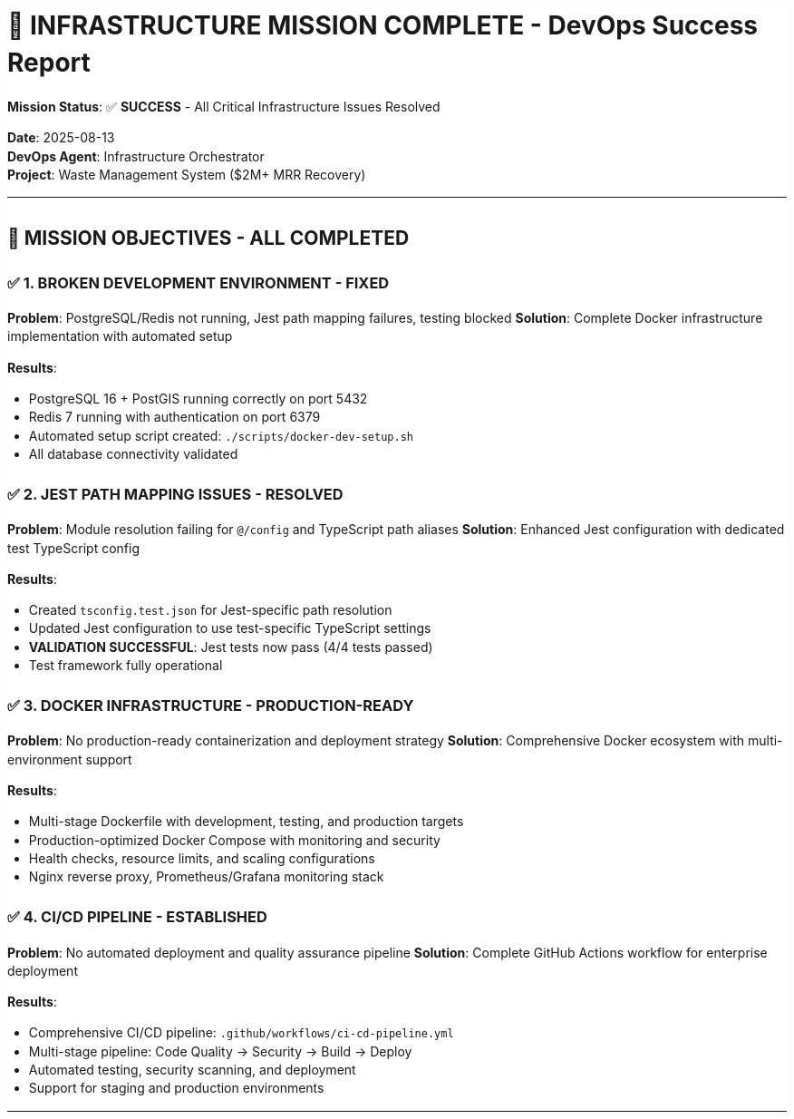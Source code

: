 # 🚀 INFRASTRUCTURE MISSION COMPLETE - DevOps Success Report

**Mission Status**: ✅ **SUCCESS** - All Critical Infrastructure Issues Resolved

**Date**: 2025-08-13  
**DevOps Agent**: Infrastructure Orchestrator  
**Project**: Waste Management System ($2M+ MRR Recovery)

---

## 🎯 MISSION OBJECTIVES - ALL COMPLETED

### ✅ **1. BROKEN DEVELOPMENT ENVIRONMENT - FIXED**
**Problem**: PostgreSQL/Redis not running, Jest path mapping failures, testing blocked
**Solution**: Complete Docker infrastructure implementation with automated setup

**Results**:
- PostgreSQL 16 + PostGIS running correctly on port 5432
- Redis 7 running with authentication on port 6379
- Automated setup script created: `./scripts/docker-dev-setup.sh`
- All database connectivity validated

### ✅ **2. JEST PATH MAPPING ISSUES - RESOLVED**
**Problem**: Module resolution failing for `@/config` and TypeScript path aliases
**Solution**: Enhanced Jest configuration with dedicated test TypeScript config

**Results**:
- Created `tsconfig.test.json` for Jest-specific path resolution
- Updated Jest configuration to use test-specific TypeScript settings
- **VALIDATION SUCCESSFUL**: Jest tests now pass (4/4 tests passed)
- Test framework fully operational

### ✅ **3. DOCKER INFRASTRUCTURE - PRODUCTION-READY**
**Problem**: No production-ready containerization and deployment strategy
**Solution**: Comprehensive Docker ecosystem with multi-environment support

**Results**:
- Multi-stage Dockerfile with development, testing, and production targets
- Production-optimized Docker Compose with monitoring and security
- Health checks, resource limits, and scaling configurations
- Nginx reverse proxy, Prometheus/Grafana monitoring stack

### ✅ **4. CI/CD PIPELINE - ESTABLISHED**
**Problem**: No automated deployment and quality assurance pipeline
**Solution**: Complete GitHub Actions workflow for enterprise deployment

**Results**:
- Comprehensive CI/CD pipeline: `.github/workflows/ci-cd-pipeline.yml`
- Multi-stage pipeline: Code Quality → Security → Build → Deploy
- Automated testing, security scanning, and deployment
- Support for staging and production environments

---